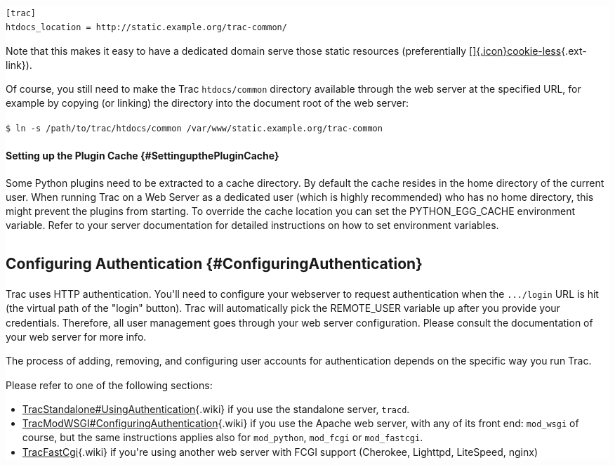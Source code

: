 ``` {.wiki}
[trac]
htdocs_location = http://static.example.org/trac-common/
```

Note that this makes it easy to have a dedicated domain serve those
static resources (preferentially
[[​]{.icon}cookie-less](http://code.google.com/speed/page-speed/docs/request.html#ServeFromCookielessDomain){.ext-link}).

Of course, you still need to make the Trac `htdocs/common` directory
available through the web server at the specified URL, for example by
copying (or linking) the directory into the document root of the web
server:

``` {.wiki}
$ ln -s /path/to/trac/htdocs/common /var/www/static.example.org/trac-common
```

#### Setting up the Plugin Cache {#SettingupthePluginCache}

Some Python plugins need to be extracted to a cache directory. By
default the cache resides in the home directory of the current user.
When running Trac on a Web Server as a dedicated user (which is highly
recommended) who has no home directory, this might prevent the plugins
from starting. To override the cache location you can set the
PYTHON\_EGG\_CACHE environment variable. Refer to your server
documentation for detailed instructions on how to set environment
variables.

Configuring Authentication {#ConfiguringAuthentication}
--------------------------

Trac uses HTTP authentication. You'll need to configure your webserver
to request authentication when the `.../login` URL is hit (the virtual
path of the "login" button). Trac will automatically pick the
REMOTE\_USER variable up after you provide your credentials. Therefore,
all user management goes through your web server configuration. Please
consult the documentation of your web server for more info.

The process of adding, removing, and configuring user accounts for
authentication depends on the specific way you run Trac.

Please refer to one of the following sections:

-   [TracStandalone\#UsingAuthentication](https://docs.pagure.org/sssd-test2/TracStandalone.html#UsingAuthentication){.wiki}
    if you use the standalone server, `tracd`.
-   [TracModWSGI\#ConfiguringAuthentication](https://docs.pagure.org/sssd-test2/TracModWSGI.html#ConfiguringAuthentication){.wiki}
    if you use the Apache web server, with any of its front end:
    `mod_wsgi` of course, but the same instructions applies also for
    `mod_python`, `mod_fcgi` or `mod_fastcgi`.
-   [TracFastCgi](https://docs.pagure.org/sssd-test2/TracFastCgi.html){.wiki}
    if you're using another web server with FCGI support (Cherokee,
    Lighttpd, LiteSpeed, nginx)
